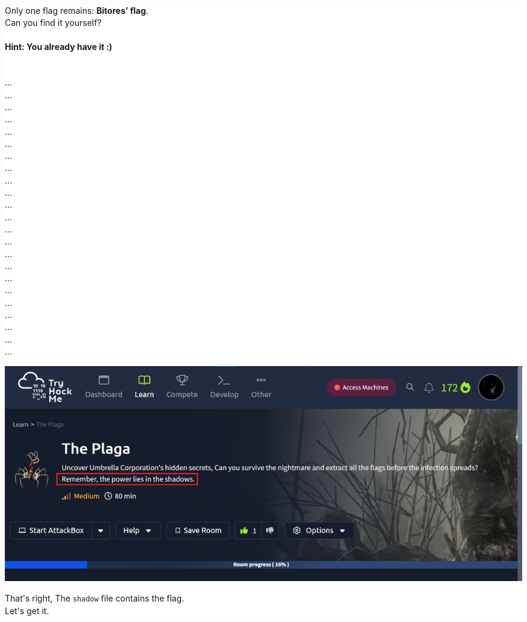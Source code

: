 Only one flag remains: **Bitores’ flag**.  
Can you find it yourself?

#### **Hint: You already have it :)**

<br>...
<br>...
<br>...
<br>...
<br>...
<br>...
<br>...
<br>...
<br>...
<br>...
<br>...
<br>...
<br>...
<br>...
<br>...
<br>...
<br>...
<br>...
<br>...
<br>...
<br>...
<br>...
<br>...
<br>

![image-29.png](imgs/image-29.png)  

That's right, The `shadow` file contains the flag.<br>
Let's get it.
